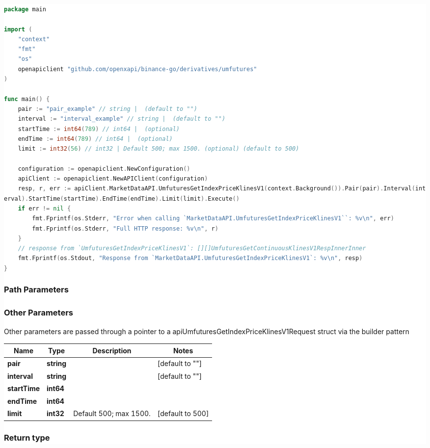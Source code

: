 ```go
package main

import (
	"context"
	"fmt"
	"os"
	openapiclient "github.com/openxapi/binance-go/derivatives/umfutures"
)

func main() {
	pair := "pair_example" // string |  (default to "")
	interval := "interval_example" // string |  (default to "")
	startTime := int64(789) // int64 |  (optional)
	endTime := int64(789) // int64 |  (optional)
	limit := int32(56) // int32 | Default 500; max 1500. (optional) (default to 500)

	configuration := openapiclient.NewConfiguration()
	apiClient := openapiclient.NewAPIClient(configuration)
	resp, r, err := apiClient.MarketDataAPI.UmfuturesGetIndexPriceKlinesV1(context.Background()).Pair(pair).Interval(interval).StartTime(startTime).EndTime(endTime).Limit(limit).Execute()
	if err != nil {
		fmt.Fprintf(os.Stderr, "Error when calling `MarketDataAPI.UmfuturesGetIndexPriceKlinesV1``: %v\n", err)
		fmt.Fprintf(os.Stderr, "Full HTTP response: %v\n", r)
	}
	// response from `UmfuturesGetIndexPriceKlinesV1`: [][]UmfuturesGetContinuousKlinesV1RespInnerInner
	fmt.Fprintf(os.Stdout, "Response from `MarketDataAPI.UmfuturesGetIndexPriceKlinesV1`: %v\n", resp)
}
```

### Path Parameters



### Other Parameters

Other parameters are passed through a pointer to a apiUmfuturesGetIndexPriceKlinesV1Request struct via the builder pattern


Name | Type | Description  | Notes
------------- | ------------- | ------------- | -------------
 **pair** | **string** |  | [default to &quot;&quot;]
 **interval** | **string** |  | [default to &quot;&quot;]
 **startTime** | **int64** |  | 
 **endTime** | **int64** |  | 
 **limit** | **int32** | Default 500; max 1500. | [default to 500]

### Return type
